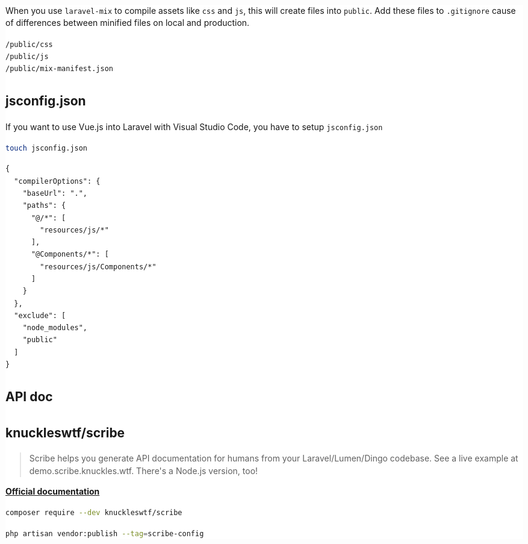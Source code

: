 When you use `laravel-mix` to compile assets like `css` and `js`, this will create files into `public`. Add these files to `.gitignore` cause of differences between minified files on local and production.

```.gitignore[.gitignore]
/public/css
/public/js
/public/mix-manifest.json
```

## jsconfig.json

If you want to use Vue.js into Laravel with Visual Studio Code, you have to setup `jsconfig.json`

```bash
touch jsconfig.json
```

```json[jsconfig.json]
{
  "compilerOptions": {
    "baseUrl": ".",
    "paths": {
      "@/*": [
        "resources/js/*"
      ],
      "@Components/*": [
        "resources/js/Components/*"
      ]
    }
  },
  "exclude": [
    "node_modules",
    "public"
  ]
}
```

## API doc

## knuckleswtf/scribe

>Scribe helps you generate API documentation for humans from your Laravel/Lumen/Dingo codebase. See a live example at demo.scribe.knuckles.wtf. There's a Node.js version, too!

[**Official documentation**](https://scribe.knuckles.wtf/laravel/)

```bash
composer require --dev knuckleswtf/scribe
```

```bash
php artisan vendor:publish --tag=scribe-config
```
